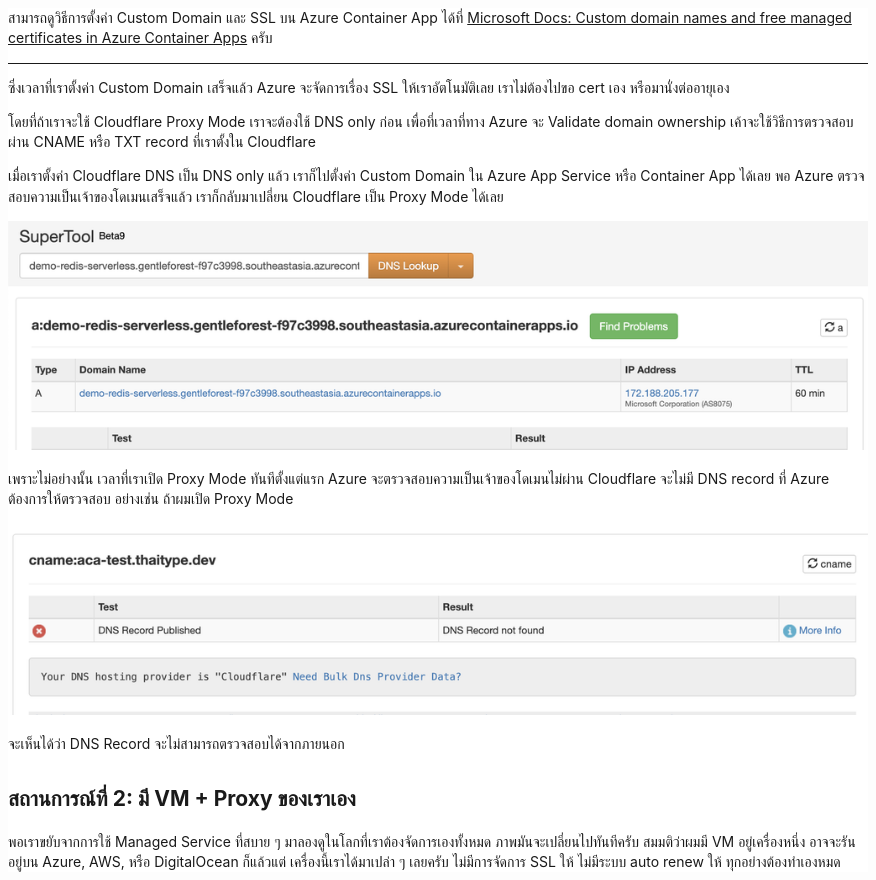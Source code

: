 สามารถดูวิธีการตั้งค่า Custom Domain และ SSL บน Azure Container App ได้ที่ [Microsoft Docs: Custom domain names and free managed certificates in Azure Container Apps](https://learn.microsoft.com/en-us/azure/container-apps/custom-domains-managed-certificates?pivots=azure-portal) ครับ 

---

ซึ่งเวลาที่เราตั้งค่า Custom Domain เสร็จแล้ว Azure จะจัดการเรื่อง SSL ให้เราอัตโนมัติเลย เราไม่ต้องไปขอ cert เอง หรือมานั่งต่ออายุเอง

โดยที่ถ้าเราจะใช้ Cloudflare Proxy Mode เราจะต้องใช้ DNS only ก่อน เพื่อที่เวลาที่ทาง Azure จะ Validate domain ownership เค้าจะใช้วิธีการตรวจสอบผ่าน CNAME หรือ TXT record ที่เราตั้งใน Cloudflare 

เมื่อเราตั้งค่า Cloudflare DNS เป็น DNS only แล้ว เราก็ไปตั้งค่า Custom Domain ใน Azure App Service หรือ Container App ได้เลย พอ Azure ตรวจสอบความเป็นเจ้าของโดเมนเสร็จแล้ว เราก็กลับมาเปลี่ยน Cloudflare เป็น Proxy Mode ได้เลย

![](cloudflare-dns-name-check.jpg)

เพราะไม่อย่างนั้น เวลาที่เราเปิด Proxy Mode ทันทีตั้งแต่แรก Azure จะตรวจสอบความเป็นเจ้าของโดเมนไม่ผ่าน Cloudflare จะไม่มี DNS record ที่ Azure ต้องการให้ตรวจสอบ อย่างเช่น ถ้าผมเปิด Proxy Mode

![](cloudflare-dns-record-proxy.jpg)

จะเห็นได้ว่า DNS Record จะไม่สามารถตรวจสอบได้จากภายนอก

## สถานการณ์ที่ 2: มี VM + Proxy ของเราเอง

พอเราขยับจากการใช้ Managed Service ที่สบาย ๆ มาลองดูในโลกที่เราต้องจัดการเองทั้งหมด ภาพมันจะเปลี่ยนไปทันทีครับ สมมติว่าผมมี VM อยู่เครื่องหนึ่ง อาจจะรันอยู่บน Azure, AWS, หรือ DigitalOcean ก็แล้วแต่ เครื่องนี้เราได้มาเปล่า ๆ เลยครับ ไม่มีการจัดการ SSL ให้ ไม่มีระบบ auto renew ให้ ทุกอย่างต้องทำเองหมด
